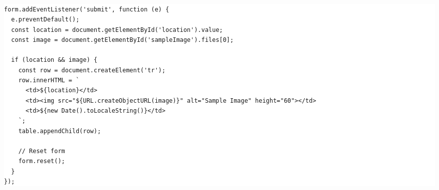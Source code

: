     form.addEventListener('submit', function (e) {
      e.preventDefault();
      const location = document.getElementById('location').value;
      const image = document.getElementById('sampleImage').files[0];

      if (location && image) {
        const row = document.createElement('tr');
        row.innerHTML = `
          <td>${location}</td>
          <td><img src="${URL.createObjectURL(image)}" alt="Sample Image" height="60"></td>
          <td>${new Date().toLocaleString()}</td>
        `;
        table.appendChild(row);

        // Reset form
        form.reset();
      }
    });
  </script>
</body>
</html>
